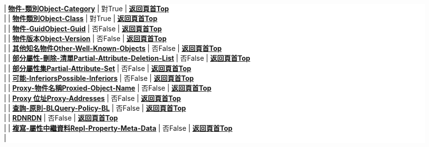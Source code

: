 | [<span data-ttu-id="49df6-333">**物件-類別**</span><span class="sxs-lookup"><span data-stu-id="49df6-333">**Object-Category**</span></span>](a-objectcategory.md)                                 | <span data-ttu-id="49df6-334">對</span><span class="sxs-lookup"><span data-stu-id="49df6-334">True</span></span>      | [<span data-ttu-id="49df6-335">**返回頁首**</span><span class="sxs-lookup"><span data-stu-id="49df6-335">**Top**</span></span>](c-top.md)<br/> |
| [<span data-ttu-id="49df6-336">**物件類別**</span><span class="sxs-lookup"><span data-stu-id="49df6-336">**Object-Class**</span></span>](a-objectclass.md)                                       | <span data-ttu-id="49df6-337">對</span><span class="sxs-lookup"><span data-stu-id="49df6-337">True</span></span>      | [<span data-ttu-id="49df6-338">**返回頁首**</span><span class="sxs-lookup"><span data-stu-id="49df6-338">**Top**</span></span>](c-top.md)<br/> |
| [<span data-ttu-id="49df6-339">**物件-Guid**</span><span class="sxs-lookup"><span data-stu-id="49df6-339">**Object-Guid**</span></span>](a-objectguid.md)                                         | <span data-ttu-id="49df6-340">否</span><span class="sxs-lookup"><span data-stu-id="49df6-340">False</span></span>     | [<span data-ttu-id="49df6-341">**返回頁首**</span><span class="sxs-lookup"><span data-stu-id="49df6-341">**Top**</span></span>](c-top.md)<br/> |
| [<span data-ttu-id="49df6-342">**物件版本**</span><span class="sxs-lookup"><span data-stu-id="49df6-342">**Object-Version**</span></span>](a-objectversion.md)                                   | <span data-ttu-id="49df6-343">否</span><span class="sxs-lookup"><span data-stu-id="49df6-343">False</span></span>     | [<span data-ttu-id="49df6-344">**返回頁首**</span><span class="sxs-lookup"><span data-stu-id="49df6-344">**Top**</span></span>](c-top.md)<br/> |
| [<span data-ttu-id="49df6-345">**其他知名物件**</span><span class="sxs-lookup"><span data-stu-id="49df6-345">**Other-Well-Known-Objects**</span></span>](a-otherwellknownobjects.md)                 | <span data-ttu-id="49df6-346">否</span><span class="sxs-lookup"><span data-stu-id="49df6-346">False</span></span>     | [<span data-ttu-id="49df6-347">**返回頁首**</span><span class="sxs-lookup"><span data-stu-id="49df6-347">**Top**</span></span>](c-top.md)<br/> |
| [<span data-ttu-id="49df6-348">**部分屬性-刪除-清單**</span><span class="sxs-lookup"><span data-stu-id="49df6-348">**Partial-Attribute-Deletion-List**</span></span>](a-partialattributedeletionlist.md)   | <span data-ttu-id="49df6-349">否</span><span class="sxs-lookup"><span data-stu-id="49df6-349">False</span></span>     | [<span data-ttu-id="49df6-350">**返回頁首**</span><span class="sxs-lookup"><span data-stu-id="49df6-350">**Top**</span></span>](c-top.md)<br/> |
| [<span data-ttu-id="49df6-351">**部分屬性集**</span><span class="sxs-lookup"><span data-stu-id="49df6-351">**Partial-Attribute-Set**</span></span>](a-partialattributeset.md)                      | <span data-ttu-id="49df6-352">否</span><span class="sxs-lookup"><span data-stu-id="49df6-352">False</span></span>     | [<span data-ttu-id="49df6-353">**返回頁首**</span><span class="sxs-lookup"><span data-stu-id="49df6-353">**Top**</span></span>](c-top.md)<br/> |
| [<span data-ttu-id="49df6-354">**可能-Inferiors**</span><span class="sxs-lookup"><span data-stu-id="49df6-354">**Possible-Inferiors**</span></span>](a-possibleinferiors.md)                           | <span data-ttu-id="49df6-355">否</span><span class="sxs-lookup"><span data-stu-id="49df6-355">False</span></span>     | [<span data-ttu-id="49df6-356">**返回頁首**</span><span class="sxs-lookup"><span data-stu-id="49df6-356">**Top**</span></span>](c-top.md)<br/> |
| [<span data-ttu-id="49df6-357">**Proxy-物件名稱**</span><span class="sxs-lookup"><span data-stu-id="49df6-357">**Proxied-Object-Name**</span></span>](a-proxiedobjectname.md)                          | <span data-ttu-id="49df6-358">否</span><span class="sxs-lookup"><span data-stu-id="49df6-358">False</span></span>     | [<span data-ttu-id="49df6-359">**返回頁首**</span><span class="sxs-lookup"><span data-stu-id="49df6-359">**Top**</span></span>](c-top.md)<br/> |
| [<span data-ttu-id="49df6-360">**Proxy 位址**</span><span class="sxs-lookup"><span data-stu-id="49df6-360">**Proxy-Addresses**</span></span>](a-proxyaddresses.md)                                 | <span data-ttu-id="49df6-361">否</span><span class="sxs-lookup"><span data-stu-id="49df6-361">False</span></span>     | [<span data-ttu-id="49df6-362">**返回頁首**</span><span class="sxs-lookup"><span data-stu-id="49df6-362">**Top**</span></span>](c-top.md)<br/> |
| [<span data-ttu-id="49df6-363">**查詢-原則-BL**</span><span class="sxs-lookup"><span data-stu-id="49df6-363">**Query-Policy-BL**</span></span>](a-querypolicybl.md)                                  | <span data-ttu-id="49df6-364">否</span><span class="sxs-lookup"><span data-stu-id="49df6-364">False</span></span>     | [<span data-ttu-id="49df6-365">**返回頁首**</span><span class="sxs-lookup"><span data-stu-id="49df6-365">**Top**</span></span>](c-top.md)<br/> |
| [<span data-ttu-id="49df6-366">**RDN**</span><span class="sxs-lookup"><span data-stu-id="49df6-366">**RDN**</span></span>](a-name.md)                                                       | <span data-ttu-id="49df6-367">否</span><span class="sxs-lookup"><span data-stu-id="49df6-367">False</span></span>     | [<span data-ttu-id="49df6-368">**返回頁首**</span><span class="sxs-lookup"><span data-stu-id="49df6-368">**Top**</span></span>](c-top.md)<br/> |
| [<span data-ttu-id="49df6-369">**複寫-屬性中繼資料**</span><span class="sxs-lookup"><span data-stu-id="49df6-369">**Repl-Property-Meta-Data**</span></span>](a-replpropertymetadata.md)                   | <span data-ttu-id="49df6-370">否</span><span class="sxs-lookup"><span data-stu-id="49df6-370">False</span></span>     | [<span data-ttu-id="49df6-371">**返回頁首**</span><span class="sxs-lookup"><span data-stu-id="49df6-371">**Top**</span></span>](c-top.md)<br/> |